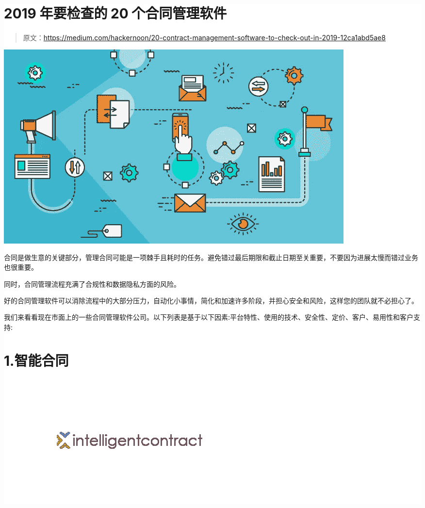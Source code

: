 # 2019 年要检查的 20 个合同管理软件

> 原文：<https://medium.com/hackernoon/20-contract-management-software-to-check-out-in-2019-12ca1abd5ae8>

![](img/760c4c71fe61f590625790a50b587308.png)

合同是做生意的关键部分，管理合同可能是一项棘手且耗时的任务。避免错过最后期限和截止日期至关重要，不要因为进展太慢而错过业务也很重要。

同时，合同管理流程充满了合规性和数据隐私方面的风险。

好的合同管理软件可以消除流程中的大部分压力，自动化小事情，简化和加速许多阶段，并担心安全和风险，这样您的团队就不必担心了。

我们来看看现在市面上的一些合同管理软件公司。以下列表是基于以下因素:平台特性、使用的技术、安全性、定价、客户、易用性和客户支持:

# 1.智能合同

![](img/5847b136e314a3c622528f774c4b9a9e.png)
